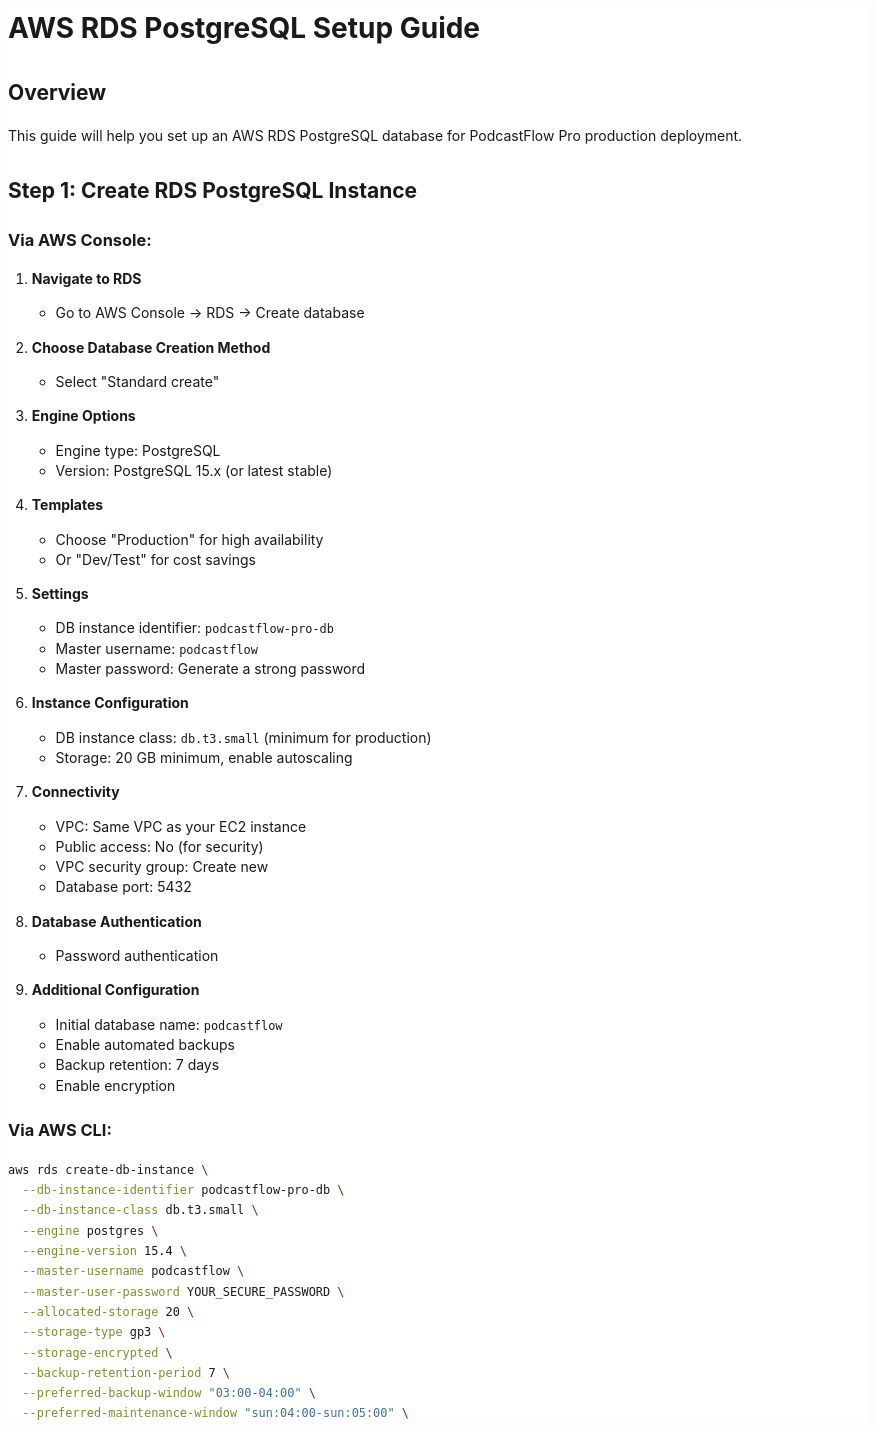 # AWS RDS PostgreSQL Setup Guide

## Overview

This guide will help you set up an AWS RDS PostgreSQL database for PodcastFlow Pro production deployment.

## Step 1: Create RDS PostgreSQL Instance

### Via AWS Console:

1. **Navigate to RDS**
   - Go to AWS Console → RDS → Create database

2. **Choose Database Creation Method**
   - Select "Standard create"

3. **Engine Options**
   - Engine type: PostgreSQL
   - Version: PostgreSQL 15.x (or latest stable)

4. **Templates**
   - Choose "Production" for high availability
   - Or "Dev/Test" for cost savings

5. **Settings**
   - DB instance identifier: `podcastflow-pro-db`
   - Master username: `podcastflow`
   - Master password: Generate a strong password

6. **Instance Configuration**
   - DB instance class: `db.t3.small` (minimum for production)
   - Storage: 20 GB minimum, enable autoscaling

7. **Connectivity**
   - VPC: Same VPC as your EC2 instance
   - Public access: No (for security)
   - VPC security group: Create new
   - Database port: 5432

8. **Database Authentication**
   - Password authentication

9. **Additional Configuration**
   - Initial database name: `podcastflow`
   - Enable automated backups
   - Backup retention: 7 days
   - Enable encryption

### Via AWS CLI:

```bash
aws rds create-db-instance \
  --db-instance-identifier podcastflow-pro-db \
  --db-instance-class db.t3.small \
  --engine postgres \
  --engine-version 15.4 \
  --master-username podcastflow \
  --master-user-password YOUR_SECURE_PASSWORD \
  --allocated-storage 20 \
  --storage-type gp3 \
  --storage-encrypted \
  --backup-retention-period 7 \
  --preferred-backup-window "03:00-04:00" \
  --preferred-maintenance-window "sun:04:00-sun:05:00" \
```